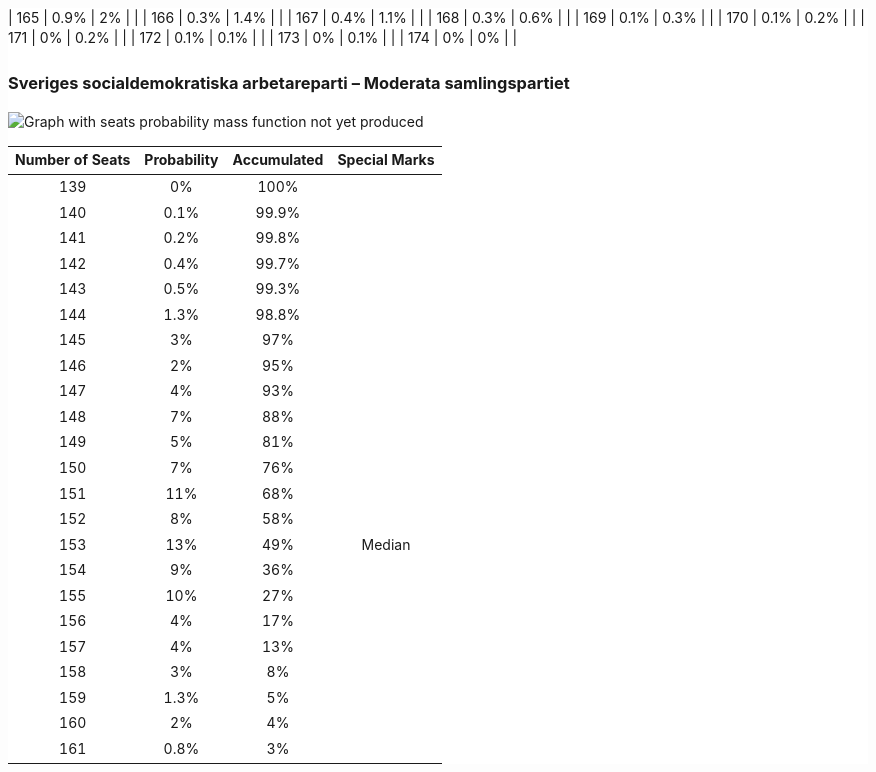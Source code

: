 | 165 | 0.9% | 2% |  |
| 166 | 0.3% | 1.4% |  |
| 167 | 0.4% | 1.1% |  |
| 168 | 0.3% | 0.6% |  |
| 169 | 0.1% | 0.3% |  |
| 170 | 0.1% | 0.2% |  |
| 171 | 0% | 0.2% |  |
| 172 | 0.1% | 0.1% |  |
| 173 | 0% | 0.1% |  |
| 174 | 0% | 0% |  |

### Sveriges socialdemokratiska arbetareparti – Moderata samlingspartiet

![Graph with seats probability mass function not yet produced](2020-01-07-Demoskop-coalitions-seats-pmf-s–m.png "Seats Probability Mass Function")

| Number of Seats | Probability | Accumulated | Special Marks |
|:---------------:|:-----------:|:-----------:|:-------------:|
| 139 | 0% | 100% |  |
| 140 | 0.1% | 99.9% |  |
| 141 | 0.2% | 99.8% |  |
| 142 | 0.4% | 99.7% |  |
| 143 | 0.5% | 99.3% |  |
| 144 | 1.3% | 98.8% |  |
| 145 | 3% | 97% |  |
| 146 | 2% | 95% |  |
| 147 | 4% | 93% |  |
| 148 | 7% | 88% |  |
| 149 | 5% | 81% |  |
| 150 | 7% | 76% |  |
| 151 | 11% | 68% |  |
| 152 | 8% | 58% |  |
| 153 | 13% | 49% | Median |
| 154 | 9% | 36% |  |
| 155 | 10% | 27% |  |
| 156 | 4% | 17% |  |
| 157 | 4% | 13% |  |
| 158 | 3% | 8% |  |
| 159 | 1.3% | 5% |  |
| 160 | 2% | 4% |  |
| 161 | 0.8% | 3% |  |